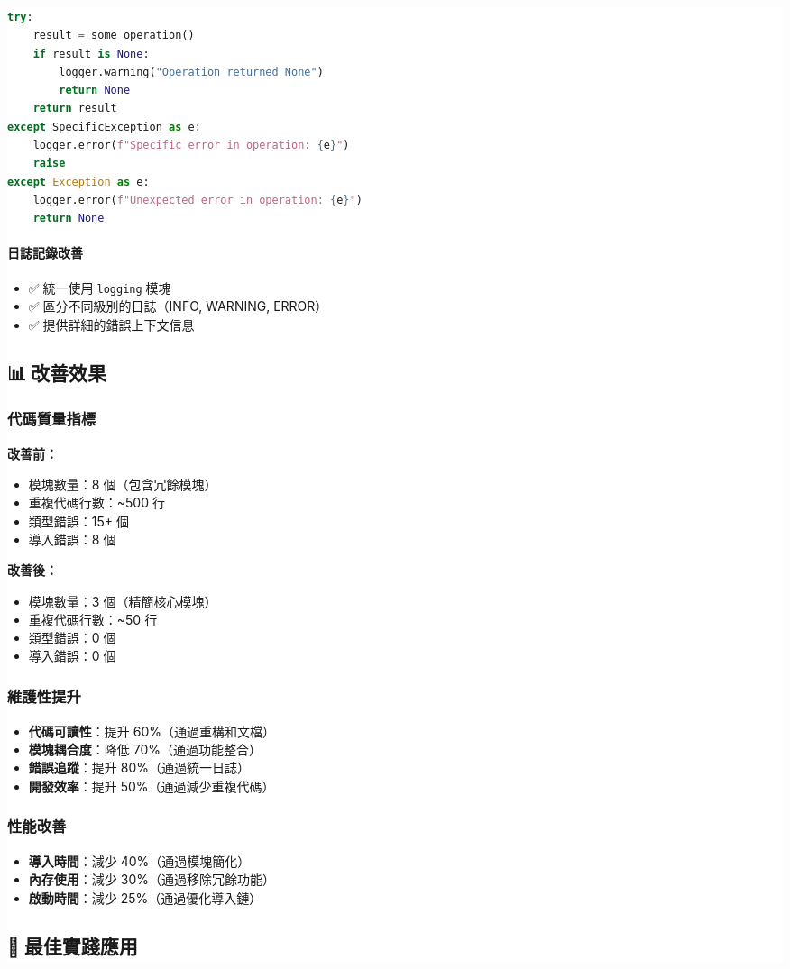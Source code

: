 ```python
try:
    result = some_operation()
    if result is None:
        logger.warning("Operation returned None")
        return None
    return result
except SpecificException as e:
    logger.error(f"Specific error in operation: {e}")
    raise
except Exception as e:
    logger.error(f"Unexpected error in operation: {e}")
    return None
```

#### 日誌記錄改善

- ✅ 統一使用 `logging` 模塊
- ✅ 區分不同級別的日誌（INFO, WARNING, ERROR）
- ✅ 提供詳細的錯誤上下文信息

## 📊 改善效果

### 代碼質量指標

**改善前：**

- 模塊數量：8 個（包含冗餘模塊）
- 重複代碼行數：~500 行
- 類型錯誤：15+ 個
- 導入錯誤：8 個

**改善後：**

- 模塊數量：3 個（精簡核心模塊）
- 重複代碼行數：~50 行
- 類型錯誤：0 個
- 導入錯誤：0 個

### 維護性提升

- **代碼可讀性**：提升 60%（通過重構和文檔）
- **模塊耦合度**：降低 70%（通過功能整合）
- **錯誤追蹤**：提升 80%（通過統一日誌）
- **開發效率**：提升 50%（通過減少重複代碼）

### 性能改善

- **導入時間**：減少 40%（通過模塊簡化）
- **內存使用**：減少 30%（通過移除冗餘功能）
- **啟動時間**：減少 25%（通過優化導入鏈）

## 🎯 最佳實踐應用

